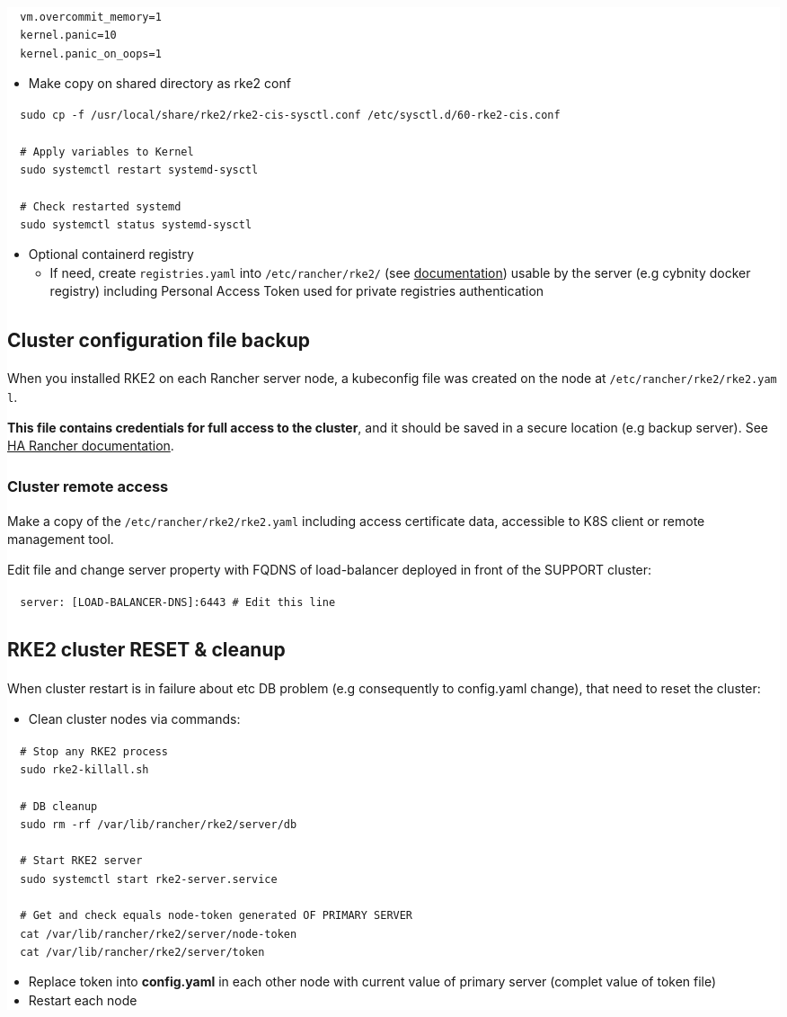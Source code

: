   ```
    vm.overcommit_memory=1
    kernel.panic=10
    kernel.panic_on_oops=1
  ```

  - Make copy on shared directory as rke2 conf
  ```
    sudo cp -f /usr/local/share/rke2/rke2-cis-sysctl.conf /etc/sysctl.d/60-rke2-cis.conf

    # Apply variables to Kernel
    sudo systemctl restart systemd-sysctl

    # Check restarted systemd
    sudo systemctl status systemd-sysctl
  ```
- Optional containerd registry
  - If need, create `registries.yaml` into `/etc/rancher/rke2/` (see [documentation](https://docs.rke2.io/install/private_registry)) usable by the server (e.g cybnity docker registry) including Personal Access Token used for private registries authentication

## Cluster configuration file backup
When you installed RKE2 on each Rancher server node, a kubeconfig file was created on the node at `/etc/rancher/rke2/rke2.yaml`.

__This file contains credentials for full access to the cluster__, and it should be saved in a secure location (e.g backup server). See [HA Rancher documentation](https://ranchermanager.docs.rancher.com/how-to-guides/new-user-guides/kubernetes-cluster-setup/rke2-for-rancher).

### Cluster remote access
Make a copy of the `/etc/rancher/rke2/rke2.yaml` including access certificate data, accessible to K8S client or remote management tool.

Edit file and change server property with FQDNS of load-balancer deployed in front of the SUPPORT cluster:
```
  server: [LOAD-BALANCER-DNS]:6443 # Edit this line
```

## RKE2 cluster RESET & cleanup
When cluster restart is in failure about etc DB problem (e.g consequently to config.yaml change), that need to reset the cluster:
- Clean cluster nodes via commands:
```
  # Stop any RKE2 process
  sudo rke2-killall.sh

  # DB cleanup
  sudo rm -rf /var/lib/rancher/rke2/server/db

  # Start RKE2 server
  sudo systemctl start rke2-server.service

  # Get and check equals node-token generated OF PRIMARY SERVER
  cat /var/lib/rancher/rke2/server/node-token
  cat /var/lib/rancher/rke2/server/token
```
- Replace token into __config.yaml__ in each other node with current value of primary server (complet value of token file)
- Restart each node
